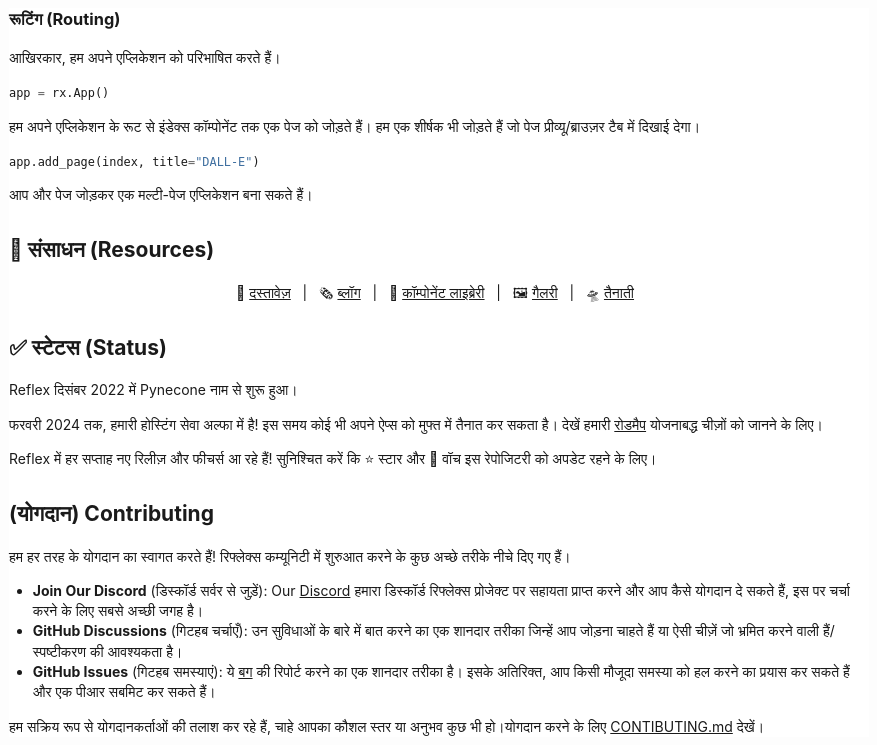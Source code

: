 ### **रूटिंग (Routing)**

आखिरकार, हम अपने एप्लिकेशन को परिभाषित करते हैं।

```python
app = rx.App()
```

हम अपने एप्लिकेशन के रूट से इंडेक्स कॉम्पोनेंट तक एक पेज को जोड़ते हैं। हम एक शीर्षक भी जोड़ते हैं जो पेज प्रीव्यू/ब्राउज़र टैब में दिखाई देगा।

```python
app.add_page(index, title="DALL-E")
```

आप और पेज जोड़कर एक मल्टी-पेज एप्लिकेशन बना सकते हैं।

## 📑 संसाधन (Resources)

<div align="center">

📑 [दस्तावेज़](https://reflex.dev/docs/getting-started/introduction) &nbsp; | &nbsp; 🗞️ [ब्लॉग](https://reflex.dev/blog) &nbsp; | &nbsp; 📱 [कॉम्पोनेंट लाइब्रेरी](https://reflex.dev/docs/library) &nbsp; | &nbsp; 🖼️ [गैलरी](https://reflex.dev/docs/gallery) &nbsp; | &nbsp; 🛸 [तैनाती](https://reflex.dev/docs/hosting/deploy) &nbsp;

</div>

## ✅ स्टेटस (Status)

Reflex दिसंबर 2022 में Pynecone नाम से शुरू हुआ।

फरवरी 2024 तक, हमारी होस्टिंग सेवा अल्फा में है! इस समय कोई भी अपने ऐप्स को मुफ्त में तैनात कर सकता है। देखें हमारी [रोडमैप](https://github.com/reflex-dev/reflex/issues/2727) योजनाबद्ध चीज़ों को जानने के लिए।

Reflex में हर सप्ताह नए रिलीज़ और फीचर्स आ रहे हैं! सुनिश्चित करें कि ⭐ स्टार और 👀 वॉच इस रेपोजिटरी को अपडेट रहने के लिए।

## (योगदान) Contributing

हम हर तरह के योगदान का स्वागत करते हैं! रिफ्लेक्स कम्यूनिटी में शुरुआत करने के कुछ अच्छे तरीके नीचे दिए गए हैं।

- **Join Our Discord** (डिस्कॉर्ड सर्वर से जुड़ें): Our [Discord](https://discord.gg/T5WSbC2YtQ) हमारा डिस्कॉर्ड रिफ्लेक्स प्रोजेक्ट पर सहायता प्राप्त करने और आप कैसे योगदान दे सकते हैं, इस पर चर्चा करने के लिए सबसे अच्छी जगह है।
- **GitHub Discussions** (गिटहब चर्चाएँ): उन सुविधाओं के बारे में बात करने का एक शानदार तरीका जिन्हें आप जोड़ना चाहते हैं या ऐसी चीज़ें जो भ्रमित करने वाली हैं/स्पष्टीकरण की आवश्यकता है।
- **GitHub Issues** (गिटहब समस्याएं): ये [बग](https://github.com/reflex-dev/reflex/issues) की रिपोर्ट करने का एक शानदार तरीका है। इसके अतिरिक्त, आप किसी मौजूदा समस्या को हल करने का प्रयास कर सकते हैं और एक पीआर सबमिट कर सकते हैं।

हम सक्रिय रूप से योगदानकर्ताओं की तलाश कर रहे हैं, चाहे आपका कौशल स्तर या अनुभव कुछ भी हो।योगदान करने के लिए [CONTIBUTING.md](https://github.com/reflex-dev/reflex/blob/main/CONTRIBUTING.md) देखें।
